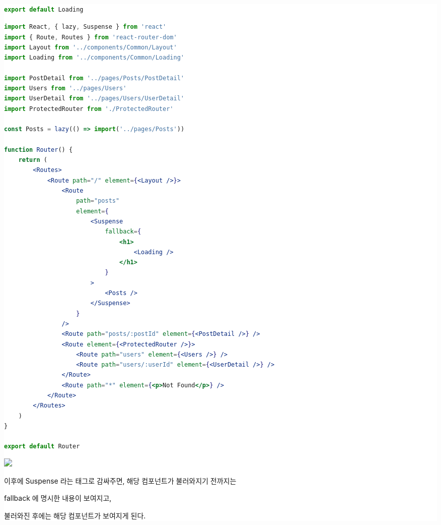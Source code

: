 ```jsx
export default Loading

```

```jsx
import React, { lazy, Suspense } from 'react'
import { Route, Routes } from 'react-router-dom'
import Layout from '../components/Common/Layout'
import Loading from '../components/Common/Loading'

import PostDetail from '../pages/Posts/PostDetail'
import Users from '../pages/Users'
import UserDetail from '../pages/Users/UserDetail'
import ProtectedRouter from './ProtectedRouter'

const Posts = lazy(() => import('../pages/Posts'))

function Router() {
    return (
        <Routes>
            <Route path="/" element={<Layout />}>
                <Route
                    path="posts"
                    element={
                        <Suspense
                            fallback={
                                <h1>
                                    <Loading />
                                </h1>
                            }
                        >
                            <Posts />
                        </Suspense>
                    }
                />
                <Route path="posts/:postId" element={<PostDetail />} />
                <Route element={<ProtectedRouter />}>
                    <Route path="users" element={<Users />} />
                    <Route path="users/:userId" element={<UserDetail />} />
                </Route>
                <Route path="*" element={<p>Not Found</p>} />
            </Route>
        </Routes>
    )
}

export default Router

```

![](https://velog.velcdn.com/images/jhs000123/post/ffc23aaf-3858-4e87-80ce-0eb58bf19021/image.gif)

이후에 Suspense 라는 태그로 감싸주면, 해당 컴포넌트가 불러와지기 전까지는

fallback 에 명시한 내용이 보여지고,

불러와진 후에는 해당 컴포넌트가 보여지게 된다.



